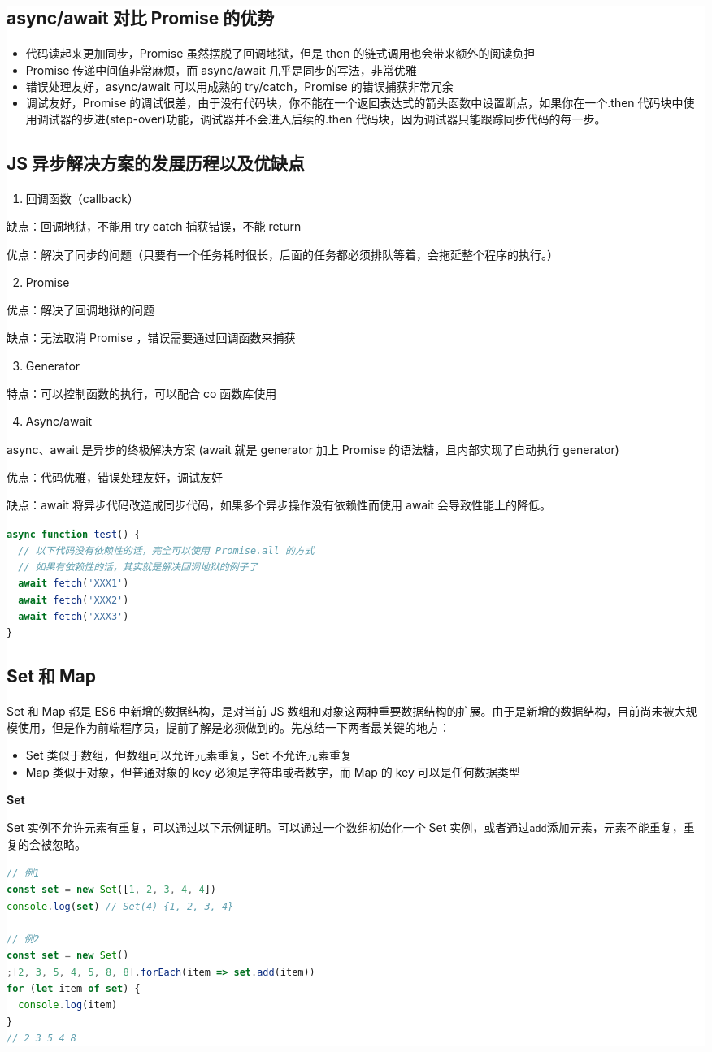 
## async/await 对比 Promise 的优势

- 代码读起来更加同步，Promise 虽然摆脱了回调地狱，但是 then 的链式调⽤也会带来额外的阅读负担
- Promise 传递中间值⾮常麻烦，⽽ async/await ⼏乎是同步的写法，⾮常优雅
- 错误处理友好，async/await 可以⽤成熟的 try/catch，Promise 的错误捕获⾮常冗余
- 调试友好，Promise 的调试很差，由于没有代码块，你不能在⼀个返回表达式的箭头函数中设置断点，如果你在⼀个.then 代码块中使⽤调试器的步进(step-over)功能，调试器并不会进⼊后续的.then 代码块，因为调试器只能跟踪同步代码的每⼀步。

## JS 异步解决方案的发展历程以及优缺点

1. 回调函数（callback）

缺点：回调地狱，不能用 try catch 捕获错误，不能 return

优点：解决了同步的问题（只要有一个任务耗时很长，后面的任务都必须排队等着，会拖延整个程序的执行。）

2. Promise

优点：解决了回调地狱的问题

缺点：无法取消 Promise ，错误需要通过回调函数来捕获

3. Generator

特点：可以控制函数的执行，可以配合 co 函数库使用

4. Async/await

async、await 是异步的终极解决方案 (await 就是 generator 加上 Promise 的语法糖，且内部实现了自动执行 generator)

优点：代码优雅，错误处理友好，调试友好

缺点：await 将异步代码改造成同步代码，如果多个异步操作没有依赖性而使用 await 会导致性能上的降低。

```js
async function test() {
  // 以下代码没有依赖性的话，完全可以使用 Promise.all 的方式
  // 如果有依赖性的话，其实就是解决回调地狱的例子了
  await fetch('XXX1')
  await fetch('XXX2')
  await fetch('XXX3')
}
```

## Set 和 Map

Set 和 Map 都是 ES6 中新增的数据结构，是对当前 JS 数组和对象这两种重要数据结构的扩展。由于是新增的数据结构，目前尚未被大规模使用，但是作为前端程序员，提前了解是必须做到的。先总结一下两者最关键的地方：

- Set 类似于数组，但数组可以允许元素重复，Set 不允许元素重复
- Map 类似于对象，但普通对象的 key 必须是字符串或者数字，而 Map 的 key 可以是任何数据类型

**Set**

Set 实例不允许元素有重复，可以通过以下示例证明。可以通过一个数组初始化一个 Set 实例，或者通过`add`添加元素，元素不能重复，重复的会被忽略。

```js
// 例1
const set = new Set([1, 2, 3, 4, 4])
console.log(set) // Set(4) {1, 2, 3, 4}

// 例2
const set = new Set()
;[2, 3, 5, 4, 5, 8, 8].forEach(item => set.add(item))
for (let item of set) {
  console.log(item)
}
// 2 3 5 4 8
```
